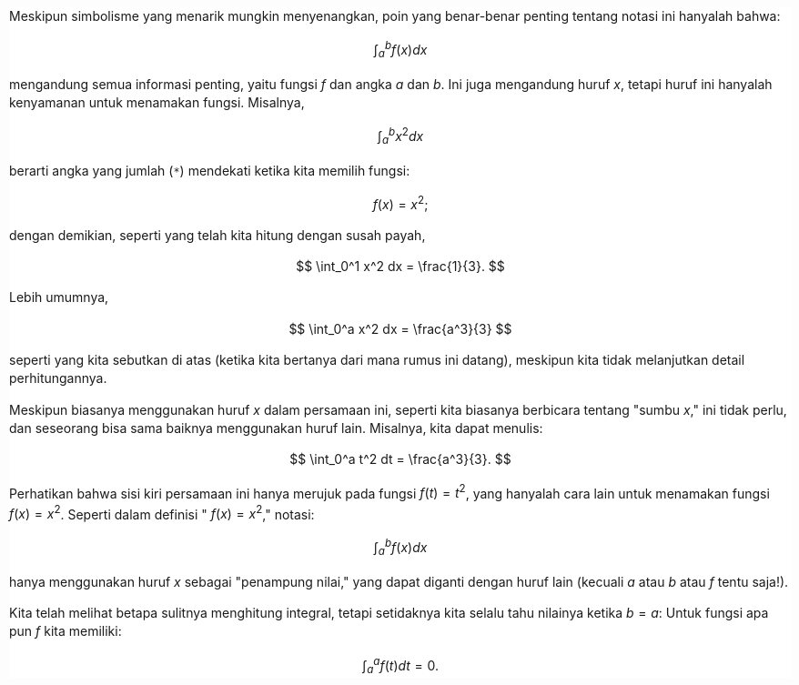 Meskipun simbolisme yang menarik mungkin menyenangkan, poin yang benar-benar penting tentang notasi ini hanyalah bahwa:

$$
\int_a^b f(x) dx
$$

mengandung semua informasi penting, yaitu fungsi $f$ dan angka $a$ dan $b$. Ini juga mengandung huruf $x$, tetapi huruf ini hanyalah kenyamanan untuk menamakan fungsi. Misalnya,

$$
\int_a^b x^2 dx
$$

berarti angka yang jumlah (`*`) mendekati ketika kita memilih fungsi:

$$
f(x) = x^2;
$$

dengan demikian, seperti yang telah kita hitung dengan susah payah,

$$
\int_0^1 x^2 dx = \frac{1}{3}.
$$

Lebih umumnya,

$$
\int_0^a x^2 dx = \frac{a^3}{3}
$$

seperti yang kita sebutkan di atas (ketika kita bertanya dari mana rumus ini datang), meskipun kita tidak melanjutkan detail perhitungannya.

Meskipun biasanya menggunakan huruf $x$ dalam persamaan ini, seperti kita biasanya berbicara tentang "sumbu $x$," ini tidak perlu, dan seseorang bisa sama baiknya menggunakan huruf lain. Misalnya, kita dapat menulis:

$$
\int_0^a t^2 dt = \frac{a^3}{3}.
$$

Perhatikan bahwa sisi kiri persamaan ini hanya merujuk pada fungsi $f(t) = t^2$, yang hanyalah cara lain untuk menamakan fungsi $f(x) = x^2$. Seperti dalam definisi " $f(x) = x^2$," notasi:

$$
\int_a^b f(x) dx
$$

hanya menggunakan huruf $x$ sebagai "penampung nilai," yang dapat diganti dengan huruf lain (kecuali $a$ atau $b$ atau $f$ tentu saja!).

Kita telah melihat betapa sulitnya menghitung integral, tetapi setidaknya kita selalu tahu nilainya ketika $b = a$: Untuk fungsi apa pun $f$ kita memiliki:

$$
\int_a^a f(t) dt = 0.
$$
